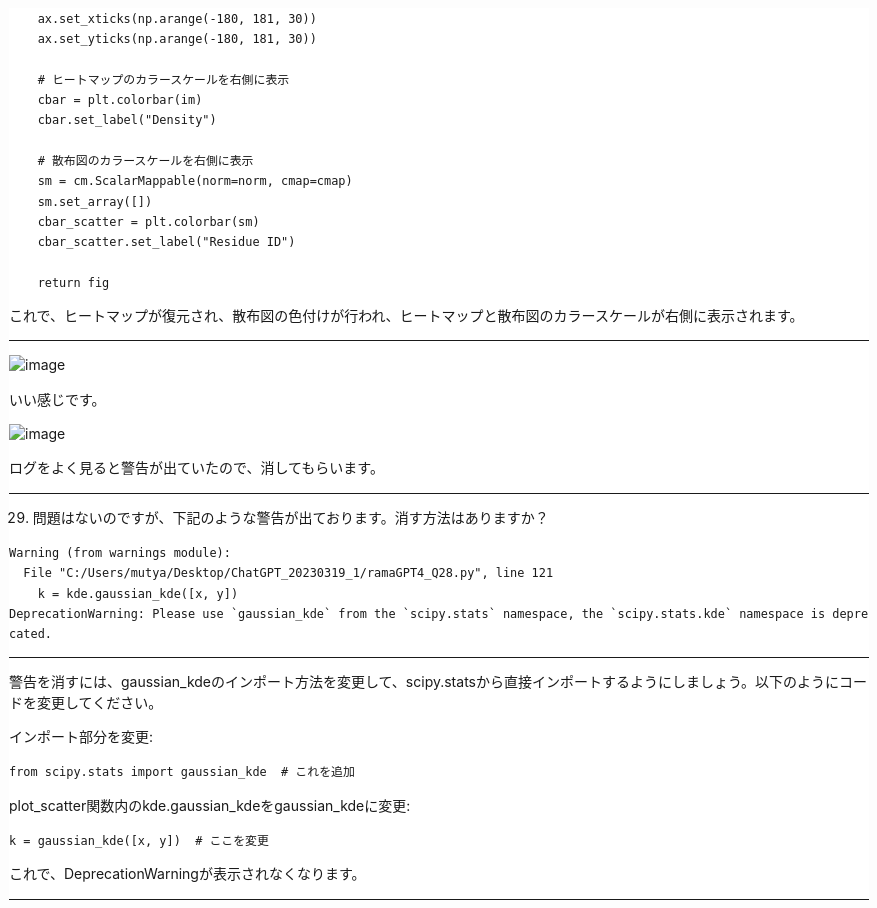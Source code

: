 ```
    ax.set_xticks(np.arange(-180, 181, 30))
    ax.set_yticks(np.arange(-180, 181, 30))

    # ヒートマップのカラースケールを右側に表示
    cbar = plt.colorbar(im)
    cbar.set_label("Density")

    # 散布図のカラースケールを右側に表示
    sm = cm.ScalarMappable(norm=norm, cmap=cmap)
    sm.set_array([])
    cbar_scatter = plt.colorbar(sm)
    cbar_scatter.set_label("Residue ID")

    return fig
```

これで、ヒートマップが復元され、散布図の色付けが行われ、ヒートマップと散布図のカラースケールが右側に表示されます。

---

<img width="467" alt="image" src="https://user-images.githubusercontent.com/87903303/226165022-b0a31aa2-cdf6-4509-bd6e-92d027f963f7.png">

いい感じです。

<img width="407" alt="image" src="https://user-images.githubusercontent.com/87903303/226165072-9e6d039f-c8d6-4bc6-aed9-e8b488e68fd1.png">

ログをよく見ると警告が出ていたので、消してもらいます。

---

29. 問題はないのですが、下記のような警告が出ております。消す方法はありますか？

```
Warning (from warnings module):
  File "C:/Users/mutya/Desktop/ChatGPT_20230319_1/ramaGPT4_Q28.py", line 121
    k = kde.gaussian_kde([x, y])
DeprecationWarning: Please use `gaussian_kde` from the `scipy.stats` namespace, the `scipy.stats.kde` namespace is deprecated.
```

---

警告を消すには、gaussian_kdeのインポート方法を変更して、scipy.statsから直接インポートするようにしましょう。以下のようにコードを変更してください。

インポート部分を変更:

```
from scipy.stats import gaussian_kde  # これを追加
```

plot_scatter関数内のkde.gaussian_kdeをgaussian_kdeに変更:

```
k = gaussian_kde([x, y])  # ここを変更
```

これで、DeprecationWarningが表示されなくなります。

---